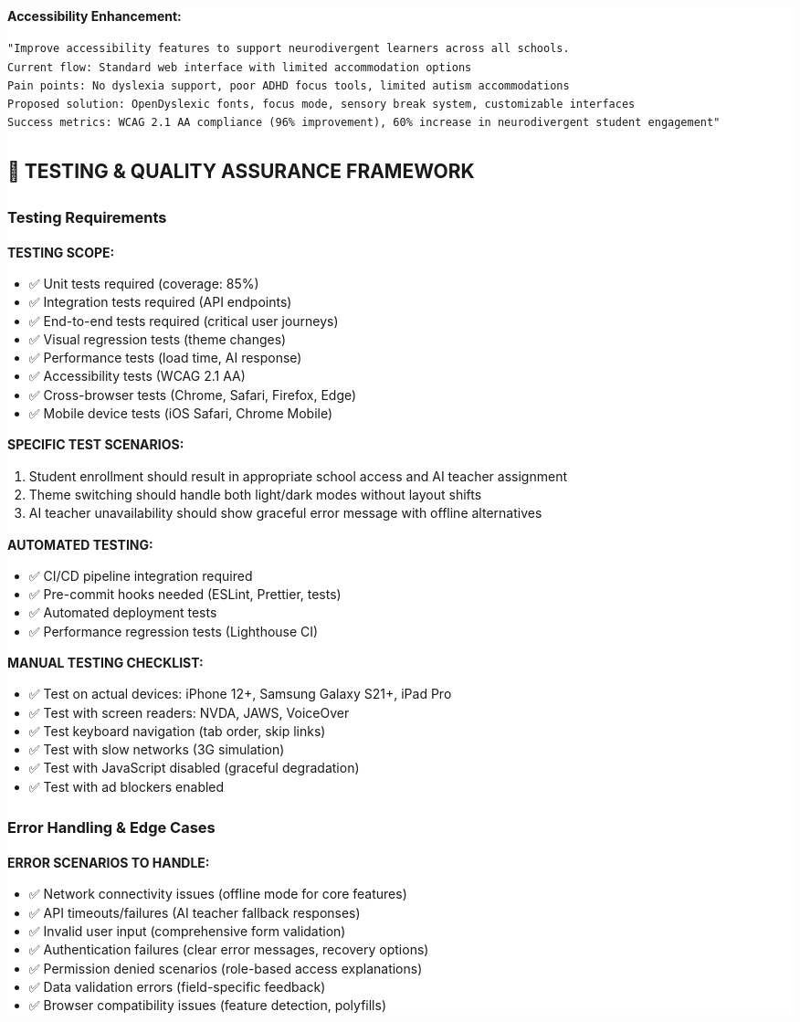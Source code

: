 **Accessibility Enhancement:**
```
"Improve accessibility features to support neurodivergent learners across all schools.
Current flow: Standard web interface with limited accommodation options
Pain points: No dyslexia support, poor ADHD focus tools, limited autism accommodations
Proposed solution: OpenDyslexic fonts, focus mode, sensory break system, customizable interfaces
Success metrics: WCAG 2.1 AA compliance (96% improvement), 60% increase in neurodivergent student engagement"
```

## 🧪 TESTING & QUALITY ASSURANCE FRAMEWORK

### Testing Requirements

**TESTING SCOPE:**
- ✅ Unit tests required (coverage: 85%)
- ✅ Integration tests required (API endpoints)
- ✅ End-to-end tests required (critical user journeys)
- ✅ Visual regression tests (theme changes)
- ✅ Performance tests (load time, AI response)
- ✅ Accessibility tests (WCAG 2.1 AA)
- ✅ Cross-browser tests (Chrome, Safari, Firefox, Edge)
- ✅ Mobile device tests (iOS Safari, Chrome Mobile)

**SPECIFIC TEST SCENARIOS:**
1. Student enrollment should result in appropriate school access and AI teacher assignment
2. Theme switching should handle both light/dark modes without layout shifts
3. AI teacher unavailability should show graceful error message with offline alternatives

**AUTOMATED TESTING:**
- ✅ CI/CD pipeline integration required
- ✅ Pre-commit hooks needed (ESLint, Prettier, tests)
- ✅ Automated deployment tests
- ✅ Performance regression tests (Lighthouse CI)

**MANUAL TESTING CHECKLIST:**
- ✅ Test on actual devices: iPhone 12+, Samsung Galaxy S21+, iPad Pro
- ✅ Test with screen readers: NVDA, JAWS, VoiceOver
- ✅ Test keyboard navigation (tab order, skip links)
- ✅ Test with slow networks (3G simulation)
- ✅ Test with JavaScript disabled (graceful degradation)
- ✅ Test with ad blockers enabled

### Error Handling & Edge Cases

**ERROR SCENARIOS TO HANDLE:**
- ✅ Network connectivity issues (offline mode for core features)
- ✅ API timeouts/failures (AI teacher fallback responses)
- ✅ Invalid user input (comprehensive form validation)
- ✅ Authentication failures (clear error messages, recovery options)
- ✅ Permission denied scenarios (role-based access explanations)
- ✅ Data validation errors (field-specific feedback)
- ✅ Browser compatibility issues (feature detection, polyfills)
